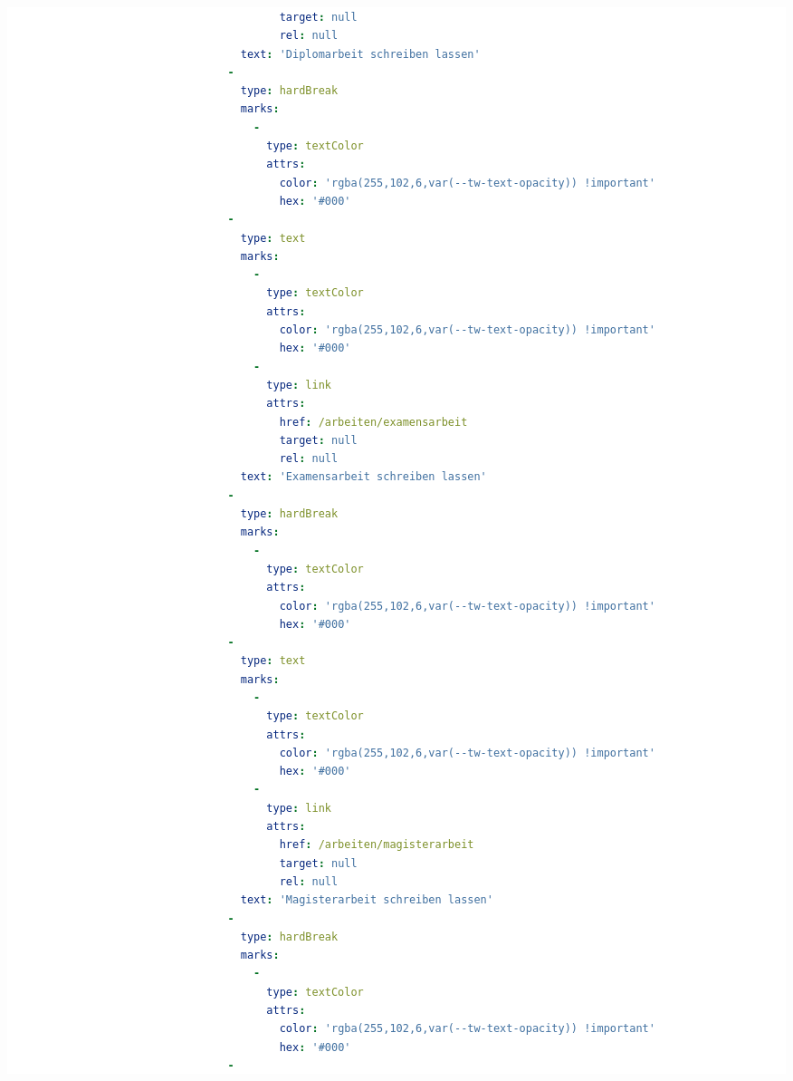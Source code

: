 ```yaml
                                          target: null
                                          rel: null
                                    text: 'Diplomarbeit schreiben lassen'
                                  -
                                    type: hardBreak
                                    marks:
                                      -
                                        type: textColor
                                        attrs:
                                          color: 'rgba(255,102,6,var(--tw-text-opacity)) !important'
                                          hex: '#000'
                                  -
                                    type: text
                                    marks:
                                      -
                                        type: textColor
                                        attrs:
                                          color: 'rgba(255,102,6,var(--tw-text-opacity)) !important'
                                          hex: '#000'
                                      -
                                        type: link
                                        attrs:
                                          href: /arbeiten/examensarbeit
                                          target: null
                                          rel: null
                                    text: 'Examensarbeit schreiben lassen'
                                  -
                                    type: hardBreak
                                    marks:
                                      -
                                        type: textColor
                                        attrs:
                                          color: 'rgba(255,102,6,var(--tw-text-opacity)) !important'
                                          hex: '#000'
                                  -
                                    type: text
                                    marks:
                                      -
                                        type: textColor
                                        attrs:
                                          color: 'rgba(255,102,6,var(--tw-text-opacity)) !important'
                                          hex: '#000'
                                      -
                                        type: link
                                        attrs:
                                          href: /arbeiten/magisterarbeit
                                          target: null
                                          rel: null
                                    text: 'Magisterarbeit schreiben lassen'
                                  -
                                    type: hardBreak
                                    marks:
                                      -
                                        type: textColor
                                        attrs:
                                          color: 'rgba(255,102,6,var(--tw-text-opacity)) !important'
                                          hex: '#000'
                                  -
```